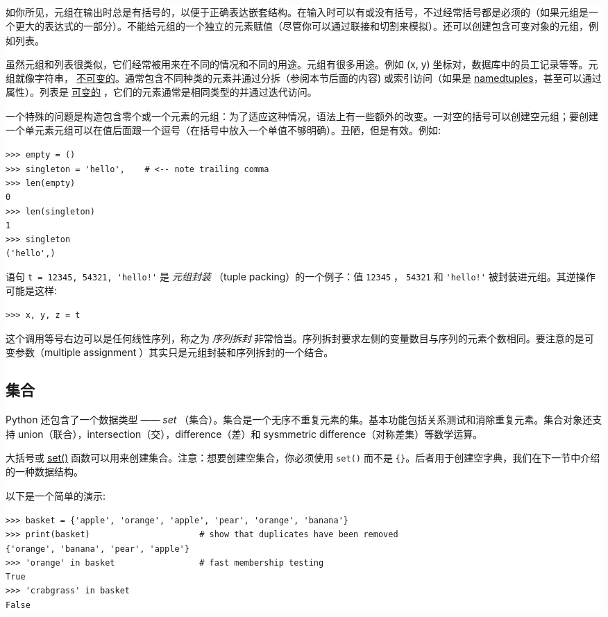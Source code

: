 如你所见，元组在输出时总是有括号的，以便于正确表达嵌套结构。在输入时可以有或没有括号，不过经常括号都是必须的（如果元组是一个更大的表达式的一部分）。不能给元组的一个独立的元素赋值（尽管你可以通过联接和切割来模拟）。还可以创建包含可变对象的元组，例如列表。

虽然元组和列表很类似，它们经常被用来在不同的情况和不同的用途。元组有很多用途。例如
(x, y) 坐标对，数据库中的员工记录等等。元组就像字符串，
[不可变的](https://docs.python.org/3/glossary.html#term-immutable)。通常包含不同种类的元素并通过分拆（参阅本节后面的内容)
或索引访问（如果是
[namedtuples](https://docs.python.org/3/library/collections.html#collections.namedtuple)，甚至可以通过属性）。列表是
[可变的](https://docs.python.org/3/glossary.html#term-mutable)
，它们的元素通常是相同类型的并通过迭代访问。

一个特殊的问题是构造包含零个或一个元素的元组：为了适应这种情况，语法上有一些额外的改变。一对空的括号可以创建空元组；要创建一个单元素元组可以在值后面跟一个逗号（在括号中放入一个单值不够明确）。丑陋，但是有效。例如:

    >>> empty = ()
    >>> singleton = 'hello',    # <-- note trailing comma
    >>> len(empty)
    0
    >>> len(singleton)
    1
    >>> singleton
    ('hello',)

语句 `t = 12345, 54321, 'hello!'` 是 *元组封装* （tuple
packing）的一个例子：值 `12345` ， `54321` 和 `'hello!'`
被封装进元组。其逆操作可能是这样:

    >>> x, y, z = t

这个调用等号右边可以是任何线性序列，称之为 *序列拆封*
非常恰当。序列拆封要求左侧的变量数目与序列的元素个数相同。要注意的是可变参数（multiple
assignment ）其实只是元组封装和序列拆封的一个结合。

集合
----

Python 还包含了一个数据类型 —— *set*
（集合）。集合是一个无序不重复元素的集。基本功能包括关系测试和消除重复元素。集合对象还支持
union（联合），intersection（交），difference（差）和 sysmmetric
difference（对称差集）等数学运算。

大括号或 [set()](https://docs.python.org/3/library/stdtypes.html#set)
函数可以用来创建集合。注意：想要创建空集合，你必须使用 `set()` 而不是
`{}`。后者用于创建空字典，我们在下一节中介绍的一种数据结构。

以下是一个简单的演示:

    >>> basket = {'apple', 'orange', 'apple', 'pear', 'orange', 'banana'}
    >>> print(basket)                      # show that duplicates have been removed
    {'orange', 'banana', 'pear', 'apple'}
    >>> 'orange' in basket                 # fast membership testing
    True
    >>> 'crabgrass' in basket
    False

